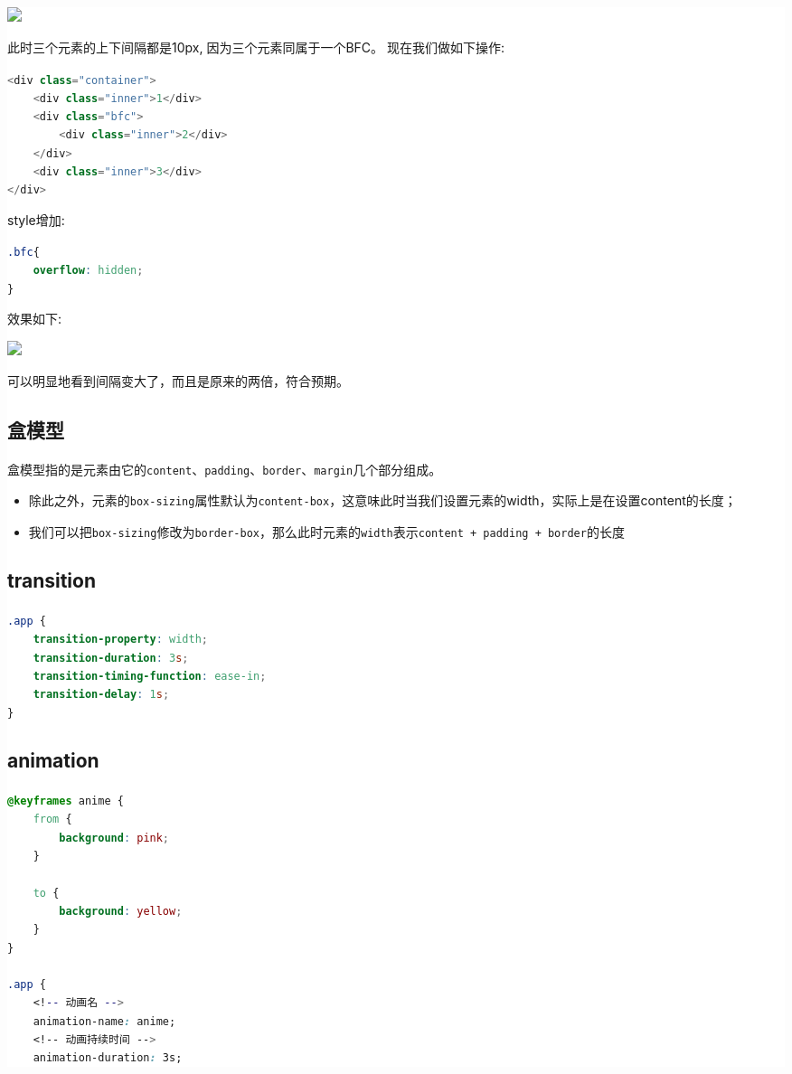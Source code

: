 ![](https://sanyuan0704.top/012/3.jpg)

此时三个元素的上下间隔都是10px, 因为三个元素同属于一个BFC。 现在我们做如下操作:

```js
<div class="container">
    <div class="inner">1</div>
    <div class="bfc">
        <div class="inner">2</div>
    </div>
    <div class="inner">3</div>
</div>
```

style增加:

```css
.bfc{
    overflow: hidden;
}
```

效果如下:

![](https://sanyuan0704.top/012/4.jpg)

可以明显地看到间隔变大了，而且是原来的两倍，符合预期。




## 盒模型

盒模型指的是元素由它的`content`、`padding`、`border`、`margin`几个部分组成。

- 除此之外，元素的`box-sizing`属性默认为`content-box`，这意味此时当我们设置元素的width，实际上是在设置content的长度；

- 我们可以把`box-sizing`修改为`border-box`，那么此时元素的`width`表示`content + padding + border`的长度


## transition

```css
.app {
    transition-property: width;
    transition-duration: 3s;
    transition-timing-function: ease-in;
    transition-delay: 1s;
}
```

## animation

```css
@keyframes anime {
    from {
        background: pink;
    }

    to {
        background: yellow;
    }
}

.app {
    <!-- 动画名 -->
    animation-name: anime;
    <!-- 动画持续时间 -->
    animation-duration: 3s;
```